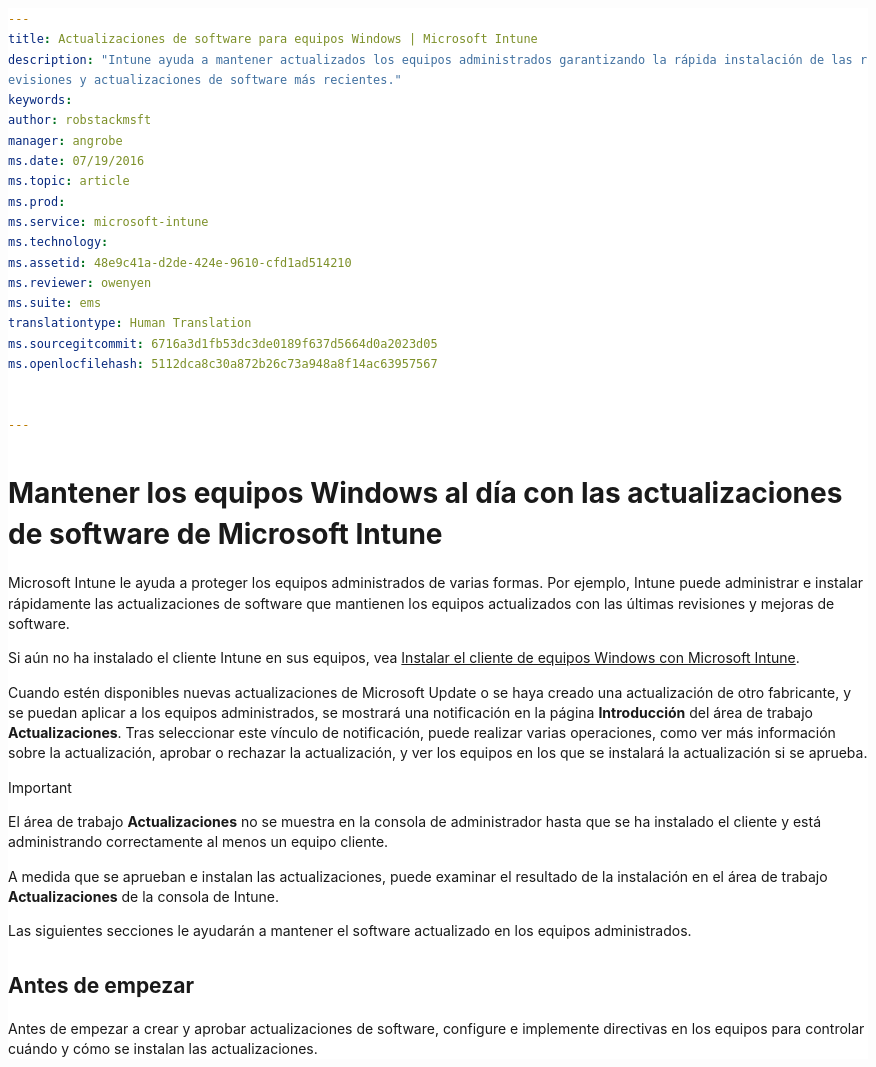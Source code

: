 ```yaml
---
title: Actualizaciones de software para equipos Windows | Microsoft Intune
description: "Intune ayuda a mantener actualizados los equipos administrados garantizando la rápida instalación de las revisiones y actualizaciones de software más recientes."
keywords: 
author: robstackmsft
manager: angrobe
ms.date: 07/19/2016
ms.topic: article
ms.prod: 
ms.service: microsoft-intune
ms.technology: 
ms.assetid: 48e9c41a-d2de-424e-9610-cfd1ad514210
ms.reviewer: owenyen
ms.suite: ems
translationtype: Human Translation
ms.sourcegitcommit: 6716a3d1fb53dc3de0189f637d5664d0a2023d05
ms.openlocfilehash: 5112dca8c30a872b26c73a948a8f14ac63957567


---
```


# Mantener los equipos Windows al día con las actualizaciones de software de Microsoft Intune
Microsoft Intune le ayuda a proteger los equipos administrados de varias formas. Por ejemplo, Intune puede administrar e instalar rápidamente las actualizaciones de software que mantienen los equipos actualizados con las últimas revisiones y mejoras de software.

Si aún no ha instalado el cliente Intune en sus equipos, vea [Instalar el cliente de equipos Windows con Microsoft Intune](install-the-windows-pc-client-with-microsoft-intune.md).

Cuando estén disponibles nuevas actualizaciones de Microsoft Update o se haya creado una actualización de otro fabricante, y se puedan aplicar a los equipos administrados, se mostrará una notificación en la página **Introducción** del área de trabajo **Actualizaciones**. Tras seleccionar este vínculo de notificación, puede realizar varias operaciones, como ver más información sobre la actualización, aprobar o rechazar la actualización, y ver los equipos en los que se instalará la actualización si se aprueba.

> [!IMPORTANT]
> El área de trabajo **Actualizaciones** no se muestra en la consola de administrador hasta que se ha instalado el cliente y está administrando correctamente al menos un equipo cliente.

A medida que se aprueban e instalan las actualizaciones, puede examinar el resultado de la instalación en el área de trabajo **Actualizaciones** de la consola de Intune.

Las siguientes secciones le ayudarán a mantener el software actualizado en los equipos administrados.

## Antes de empezar
Antes de empezar a crear y aprobar actualizaciones de software, configure e implemente directivas en los equipos para controlar cuándo y cómo se instalan las actualizaciones.
